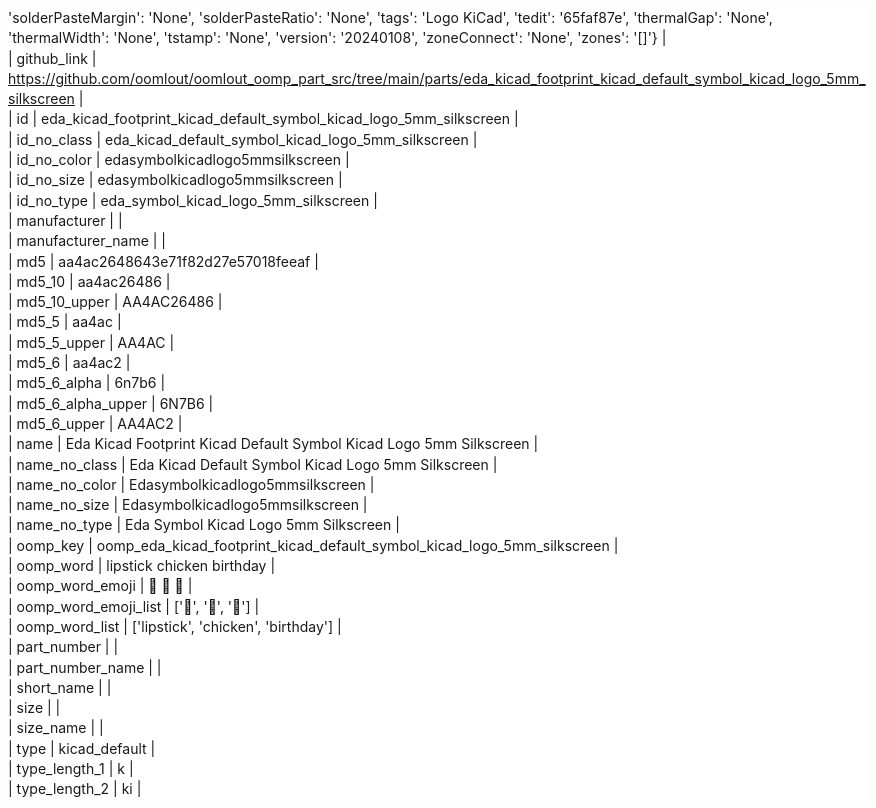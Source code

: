 'solderPasteMargin': 'None', 'solderPasteRatio': 'None', 'tags': 'Logo KiCad', 'tedit': '65faf87e', 'thermalGap': 'None', 'thermalWidth': 'None', 'tstamp': 'None', 'version': '20240108', 'zoneConnect': 'None', 'zones': '[]'} |  
| github_link | https://github.com/oomlout/oomlout_oomp_part_src/tree/main/parts/eda_kicad_footprint_kicad_default_symbol_kicad_logo_5mm_silkscreen |  
| id | eda_kicad_footprint_kicad_default_symbol_kicad_logo_5mm_silkscreen |  
| id_no_class | eda_kicad_default_symbol_kicad_logo_5mm_silkscreen |  
| id_no_color | edasymbolkicadlogo5mmsilkscreen |  
| id_no_size | edasymbolkicadlogo5mmsilkscreen |  
| id_no_type | eda_symbol_kicad_logo_5mm_silkscreen |  
| manufacturer |  |  
| manufacturer_name |  |  
| md5 | aa4ac2648643e71f82d27e57018feeaf |  
| md5_10 | aa4ac26486 |  
| md5_10_upper | AA4AC26486 |  
| md5_5 | aa4ac |  
| md5_5_upper | AA4AC |  
| md5_6 | aa4ac2 |  
| md5_6_alpha | 6n7b6 |  
| md5_6_alpha_upper | 6N7B6 |  
| md5_6_upper | AA4AC2 |  
| name | Eda Kicad Footprint Kicad Default Symbol Kicad Logo 5mm Silkscreen |  
| name_no_class | Eda Kicad Default Symbol Kicad Logo 5mm Silkscreen |  
| name_no_color | Edasymbolkicadlogo5mmsilkscreen |  
| name_no_size | Edasymbolkicadlogo5mmsilkscreen |  
| name_no_type | Eda Symbol Kicad Logo 5mm Silkscreen |  
| oomp_key | oomp_eda_kicad_footprint_kicad_default_symbol_kicad_logo_5mm_silkscreen |  
| oomp_word | lipstick chicken birthday |  
| oomp_word_emoji | :lipstick: :chicken: :birthday: |  
| oomp_word_emoji_list | [':lipstick:', ':chicken:', ':birthday:'] |  
| oomp_word_list | ['lipstick', 'chicken', 'birthday'] |  
| part_number |  |  
| part_number_name |  |  
| short_name |  |  
| size |  |  
| size_name |  |  
| type | kicad_default |  
| type_length_1 | k |  
| type_length_2 | ki |  
